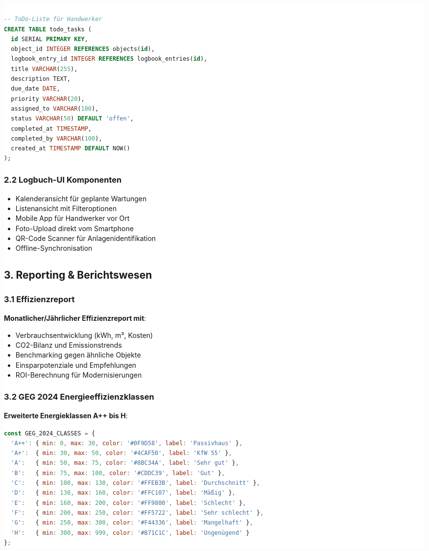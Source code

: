 ```sql

-- ToDo-Liste für Handwerker
CREATE TABLE todo_tasks (
  id SERIAL PRIMARY KEY,
  object_id INTEGER REFERENCES objects(id),
  logbook_entry_id INTEGER REFERENCES logbook_entries(id),
  title VARCHAR(255),
  description TEXT,
  due_date DATE,
  priority VARCHAR(20),
  assigned_to VARCHAR(100),
  status VARCHAR(50) DEFAULT 'offen',
  completed_at TIMESTAMP,
  completed_by VARCHAR(100),
  created_at TIMESTAMP DEFAULT NOW()
);
```

### 2.2 Logbuch-UI Komponenten
- Kalenderansicht für geplante Wartungen
- Listenansicht mit Filteroptionen
- Mobile App für Handwerker vor Ort
- Foto-Upload direkt vom Smartphone
- QR-Code Scanner für Anlagenidentifikation
- Offline-Synchronisation

## 3. Reporting & Berichtswesen

### 3.1 Effizienzreport
**Monatlicher/Jährlicher Effizienzreport mit**:
- Verbrauchsentwicklung (kWh, m³, Kosten)
- CO2-Bilanz und Emissionstrends
- Benchmarking gegen ähnliche Objekte
- Einsparpotenziale und Empfehlungen
- ROI-Berechnung für Modernisierungen

### 3.2 GEG 2024 Energieeffizienzklassen

**Erweiterte Energieklassen A++ bis H**:
```javascript
const GEG_2024_CLASSES = {
  'A++': { min: 0, max: 30, color: '#0F9D58', label: 'Passivhaus' },
  'A+':  { min: 30, max: 50, color: '#4CAF50', label: 'KfW 55' },
  'A':   { min: 50, max: 75, color: '#8BC34A', label: 'Sehr gut' },
  'B':   { min: 75, max: 100, color: '#CDDC39', label: 'Gut' },
  'C':   { min: 100, max: 130, color: '#FFEB3B', label: 'Durchschnitt' },
  'D':   { min: 130, max: 160, color: '#FFC107', label: 'Mäßig' },
  'E':   { min: 160, max: 200, color: '#FF9800', label: 'Schlecht' },
  'F':   { min: 200, max: 250, color: '#FF5722', label: 'Sehr schlecht' },
  'G':   { min: 250, max: 300, color: '#F44336', label: 'Mangelhaft' },
  'H':   { min: 300, max: 999, color: '#B71C1C', label: 'Ungenügend' }
};
```
